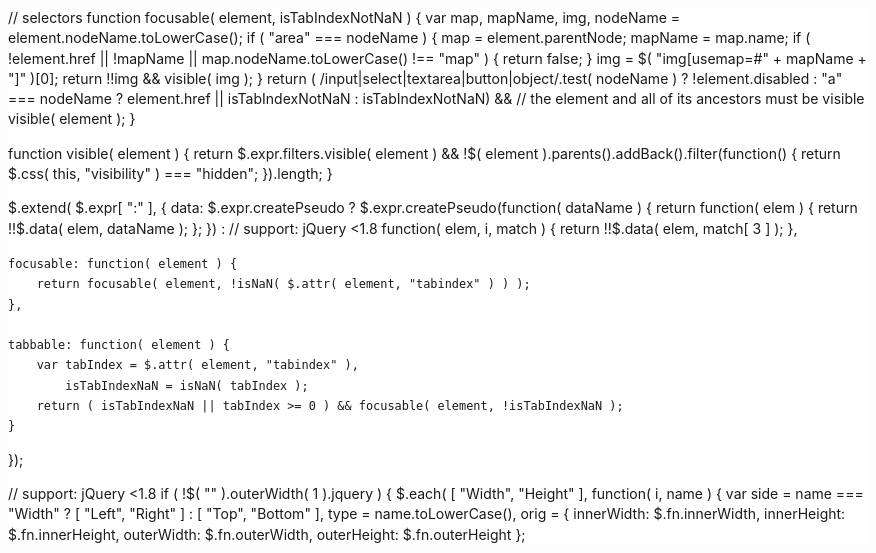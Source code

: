 // selectors
function focusable( element, isTabIndexNotNaN ) {
	var map, mapName, img,
		nodeName = element.nodeName.toLowerCase();
	if ( "area" === nodeName ) {
		map = element.parentNode;
		mapName = map.name;
		if ( !element.href || !mapName || map.nodeName.toLowerCase() !== "map" ) {
			return false;
		}
		img = $( "img[usemap=#" + mapName + "]" )[0];
		return !!img && visible( img );
	}
	return ( /input|select|textarea|button|object/.test( nodeName ) ?
		!element.disabled :
		"a" === nodeName ?
			element.href || isTabIndexNotNaN :
			isTabIndexNotNaN) &&
		// the element and all of its ancestors must be visible
		visible( element );
}

function visible( element ) {
	return $.expr.filters.visible( element ) &&
		!$( element ).parents().addBack().filter(function() {
			return $.css( this, "visibility" ) === "hidden";
		}).length;
}

$.extend( $.expr[ ":" ], {
	data: $.expr.createPseudo ?
		$.expr.createPseudo(function( dataName ) {
			return function( elem ) {
				return !!$.data( elem, dataName );
			};
		}) :
		// support: jQuery <1.8
		function( elem, i, match ) {
			return !!$.data( elem, match[ 3 ] );
		},

	focusable: function( element ) {
		return focusable( element, !isNaN( $.attr( element, "tabindex" ) ) );
	},

	tabbable: function( element ) {
		var tabIndex = $.attr( element, "tabindex" ),
			isTabIndexNaN = isNaN( tabIndex );
		return ( isTabIndexNaN || tabIndex >= 0 ) && focusable( element, !isTabIndexNaN );
	}
});

// support: jQuery <1.8
if ( !$( "<a>" ).outerWidth( 1 ).jquery ) {
	$.each( [ "Width", "Height" ], function( i, name ) {
		var side = name === "Width" ? [ "Left", "Right" ] : [ "Top", "Bottom" ],
			type = name.toLowerCase(),
			orig = {
				innerWidth: $.fn.innerWidth,
				innerHeight: $.fn.innerHeight,
				outerWidth: $.fn.outerWidth,
				outerHeight: $.fn.outerHeight
			};
